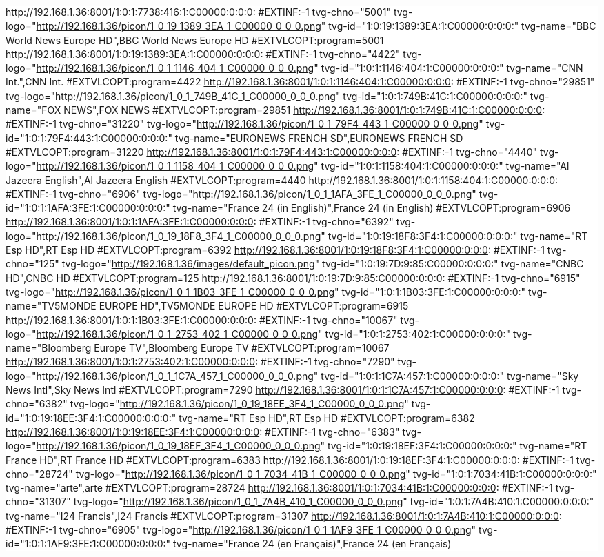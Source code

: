 http://192.168.1.36:8001/1:0:1:7738:416:1:C00000:0:0:0:
#EXTINF:-1 tvg-chno="5001" tvg-logo="http://192.168.1.36/picon/1_0_19_1389_3EA_1_C00000_0_0_0.png" tvg-id="1:0:19:1389:3EA:1:C00000:0:0:0:" tvg-name="BBC World News Europe HD",BBC World News Europe HD
#EXTVLCOPT:program=5001
http://192.168.1.36:8001/1:0:19:1389:3EA:1:C00000:0:0:0:
#EXTINF:-1 tvg-chno="4422" tvg-logo="http://192.168.1.36/picon/1_0_1_1146_404_1_C00000_0_0_0.png" tvg-id="1:0:1:1146:404:1:C00000:0:0:0:" tvg-name="CNN Int.",CNN Int.
#EXTVLCOPT:program=4422
http://192.168.1.36:8001/1:0:1:1146:404:1:C00000:0:0:0:
#EXTINF:-1 tvg-chno="29851" tvg-logo="http://192.168.1.36/picon/1_0_1_749B_41C_1_C00000_0_0_0.png" tvg-id="1:0:1:749B:41C:1:C00000:0:0:0:" tvg-name="FOX NEWS",FOX NEWS
#EXTVLCOPT:program=29851
http://192.168.1.36:8001/1:0:1:749B:41C:1:C00000:0:0:0:
#EXTINF:-1 tvg-chno="31220" tvg-logo="http://192.168.1.36/picon/1_0_1_79F4_443_1_C00000_0_0_0.png" tvg-id="1:0:1:79F4:443:1:C00000:0:0:0:" tvg-name="EURONEWS FRENCH SD",EURONEWS FRENCH SD
#EXTVLCOPT:program=31220
http://192.168.1.36:8001/1:0:1:79F4:443:1:C00000:0:0:0:
#EXTINF:-1 tvg-chno="4440" tvg-logo="http://192.168.1.36/picon/1_0_1_1158_404_1_C00000_0_0_0.png" tvg-id="1:0:1:1158:404:1:C00000:0:0:0:" tvg-name="Al Jazeera English",Al Jazeera English
#EXTVLCOPT:program=4440
http://192.168.1.36:8001/1:0:1:1158:404:1:C00000:0:0:0:
#EXTINF:-1 tvg-chno="6906" tvg-logo="http://192.168.1.36/picon/1_0_1_1AFA_3FE_1_C00000_0_0_0.png" tvg-id="1:0:1:1AFA:3FE:1:C00000:0:0:0:" tvg-name="France 24 (in English)",France 24 (in English)
#EXTVLCOPT:program=6906
http://192.168.1.36:8001/1:0:1:1AFA:3FE:1:C00000:0:0:0:
#EXTINF:-1 tvg-chno="6392" tvg-logo="http://192.168.1.36/picon/1_0_19_18F8_3F4_1_C00000_0_0_0.png" tvg-id="1:0:19:18F8:3F4:1:C00000:0:0:0:" tvg-name="RT Esp HD",RT Esp HD
#EXTVLCOPT:program=6392
http://192.168.1.36:8001/1:0:19:18F8:3F4:1:C00000:0:0:0:
#EXTINF:-1 tvg-chno="125" tvg-logo="http://192.168.1.36/images/default_picon.png" tvg-id="1:0:19:7D:9:85:C00000:0:0:0:" tvg-name="CNBC HD",CNBC HD
#EXTVLCOPT:program=125
http://192.168.1.36:8001/1:0:19:7D:9:85:C00000:0:0:0:
#EXTINF:-1 tvg-chno="6915" tvg-logo="http://192.168.1.36/picon/1_0_1_1B03_3FE_1_C00000_0_0_0.png" tvg-id="1:0:1:1B03:3FE:1:C00000:0:0:0:" tvg-name="TV5MONDE EUROPE HD",TV5MONDE EUROPE HD
#EXTVLCOPT:program=6915
http://192.168.1.36:8001/1:0:1:1B03:3FE:1:C00000:0:0:0:
#EXTINF:-1 tvg-chno="10067" tvg-logo="http://192.168.1.36/picon/1_0_1_2753_402_1_C00000_0_0_0.png" tvg-id="1:0:1:2753:402:1:C00000:0:0:0:" tvg-name="Bloomberg Europe TV",Bloomberg Europe TV
#EXTVLCOPT:program=10067
http://192.168.1.36:8001/1:0:1:2753:402:1:C00000:0:0:0:
#EXTINF:-1 tvg-chno="7290" tvg-logo="http://192.168.1.36/picon/1_0_1_1C7A_457_1_C00000_0_0_0.png" tvg-id="1:0:1:1C7A:457:1:C00000:0:0:0:" tvg-name="Sky News Intl",Sky News Intl
#EXTVLCOPT:program=7290
http://192.168.1.36:8001/1:0:1:1C7A:457:1:C00000:0:0:0:
#EXTINF:-1 tvg-chno="6382" tvg-logo="http://192.168.1.36/picon/1_0_19_18EE_3F4_1_C00000_0_0_0.png" tvg-id="1:0:19:18EE:3F4:1:C00000:0:0:0:" tvg-name="RT Esp HD",RT Esp HD
#EXTVLCOPT:program=6382
http://192.168.1.36:8001/1:0:19:18EE:3F4:1:C00000:0:0:0:
#EXTINF:-1 tvg-chno="6383" tvg-logo="http://192.168.1.36/picon/1_0_19_18EF_3F4_1_C00000_0_0_0.png" tvg-id="1:0:19:18EF:3F4:1:C00000:0:0:0:" tvg-name="RT France HD",RT France HD
#EXTVLCOPT:program=6383
http://192.168.1.36:8001/1:0:19:18EF:3F4:1:C00000:0:0:0:
#EXTINF:-1 tvg-chno="28724" tvg-logo="http://192.168.1.36/picon/1_0_1_7034_41B_1_C00000_0_0_0.png" tvg-id="1:0:1:7034:41B:1:C00000:0:0:0:" tvg-name="arte",arte
#EXTVLCOPT:program=28724
http://192.168.1.36:8001/1:0:1:7034:41B:1:C00000:0:0:0:
#EXTINF:-1 tvg-chno="31307" tvg-logo="http://192.168.1.36/picon/1_0_1_7A4B_410_1_C00000_0_0_0.png" tvg-id="1:0:1:7A4B:410:1:C00000:0:0:0:" tvg-name="I24 Francis",I24 Francis
#EXTVLCOPT:program=31307
http://192.168.1.36:8001/1:0:1:7A4B:410:1:C00000:0:0:0:
#EXTINF:-1 tvg-chno="6905" tvg-logo="http://192.168.1.36/picon/1_0_1_1AF9_3FE_1_C00000_0_0_0.png" tvg-id="1:0:1:1AF9:3FE:1:C00000:0:0:0:" tvg-name="France 24 (en Français)",France 24 (en Français)